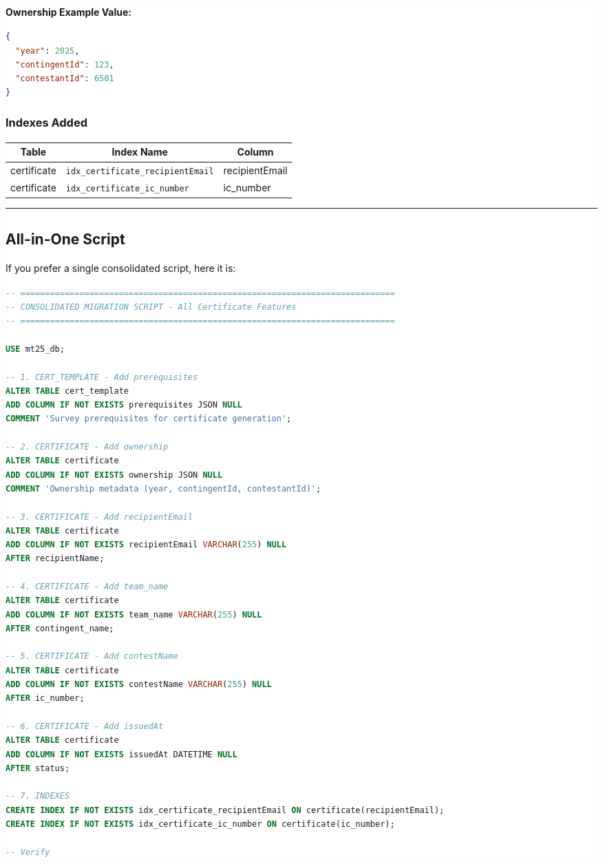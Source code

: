 **Ownership Example Value:**
```json
{
  "year": 2025,
  "contingentId": 123,
  "contestantId": 6501
}
```

### Indexes Added

| Table | Index Name | Column |
|-------|------------|--------|
| certificate | `idx_certificate_recipientEmail` | recipientEmail |
| certificate | `idx_certificate_ic_number` | ic_number |

---

## All-in-One Script

If you prefer a single consolidated script, here it is:

```sql
-- ============================================================================
-- CONSOLIDATED MIGRATION SCRIPT - All Certificate Features
-- ============================================================================

USE mt25_db;

-- 1. CERT_TEMPLATE - Add prerequisites
ALTER TABLE cert_template
ADD COLUMN IF NOT EXISTS prerequisites JSON NULL
COMMENT 'Survey prerequisites for certificate generation';

-- 2. CERTIFICATE - Add ownership
ALTER TABLE certificate
ADD COLUMN IF NOT EXISTS ownership JSON NULL
COMMENT 'Ownership metadata (year, contingentId, contestantId)';

-- 3. CERTIFICATE - Add recipientEmail
ALTER TABLE certificate
ADD COLUMN IF NOT EXISTS recipientEmail VARCHAR(255) NULL
AFTER recipientName;

-- 4. CERTIFICATE - Add team_name
ALTER TABLE certificate
ADD COLUMN IF NOT EXISTS team_name VARCHAR(255) NULL
AFTER contingent_name;

-- 5. CERTIFICATE - Add contestName
ALTER TABLE certificate
ADD COLUMN IF NOT EXISTS contestName VARCHAR(255) NULL
AFTER ic_number;

-- 6. CERTIFICATE - Add issuedAt
ALTER TABLE certificate
ADD COLUMN IF NOT EXISTS issuedAt DATETIME NULL
AFTER status;

-- 7. INDEXES
CREATE INDEX IF NOT EXISTS idx_certificate_recipientEmail ON certificate(recipientEmail);
CREATE INDEX IF NOT EXISTS idx_certificate_ic_number ON certificate(ic_number);

-- Verify
```